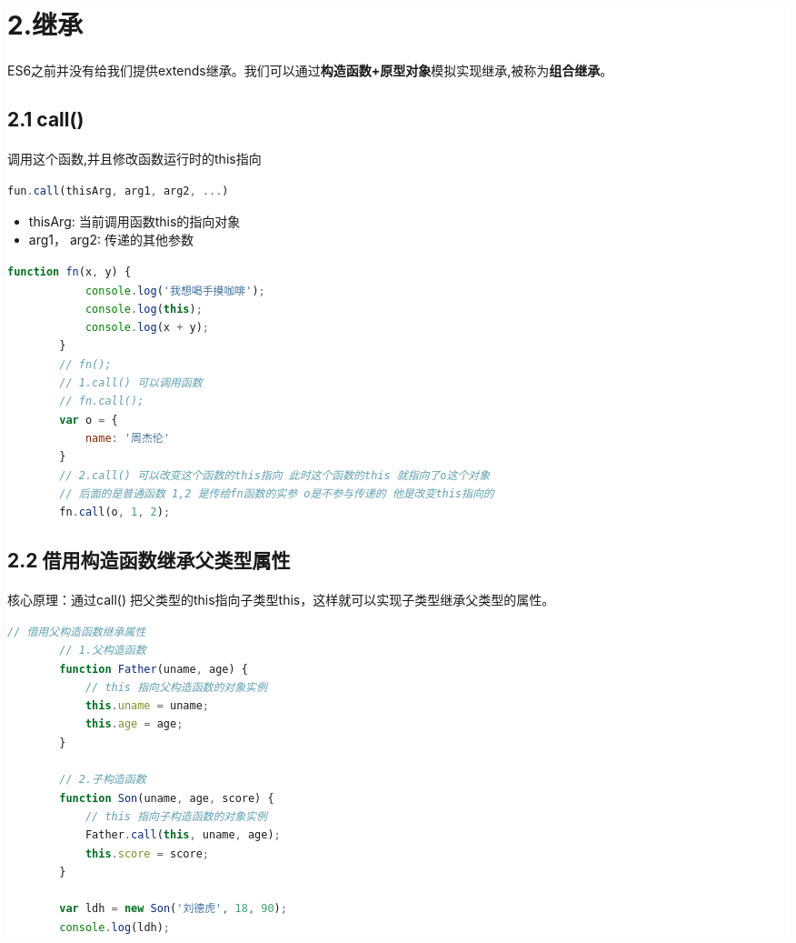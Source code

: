 # 2.继承

ES6之前并没有给我们提供extends继承。我们可以通过**构造函数+原型对象**模拟实现继承,被称为**组合继承**。

## 2.1 call()

调用这个函数,并且修改函数运行时的this指向

```javascript
fun.call(thisArg, arg1, arg2, ...)
```

- thisArg: 当前调用函数this的指向对象
- arg1， arg2: 传递的其他参数

```javascript
function fn(x, y) {
            console.log('我想喝手摸咖啡');
            console.log(this);
            console.log(x + y);
        }
        // fn();
        // 1.call() 可以调用函数
        // fn.call();
        var o = {
            name: '周杰伦'
        }
        // 2.call() 可以改变这个函数的this指向 此时这个函数的this 就指向了o这个对象
        // 后面的是普通函数 1,2 是传给fn函数的实参 o是不参与传递的 他是改变this指向的
        fn.call(o, 1, 2);

```

## 2.2 借用构造函数继承父类型属性

核心原理：通过call() 把父类型的this指向子类型this，这样就可以实现子类型继承父类型的属性。

```javascript
// 借用父构造函数继承属性
        // 1.父构造函数
        function Father(uname, age) {
            // this 指向父构造函数的对象实例
            this.uname = uname;
            this.age = age;
        }

        // 2.子构造函数
        function Son(uname, age, score) {
            // this 指向子构造函数的对象实例
            Father.call(this, uname, age);
            this.score = score;
        }

        var ldh = new Son('刘德虎', 18, 90);
        console.log(ldh);
```
